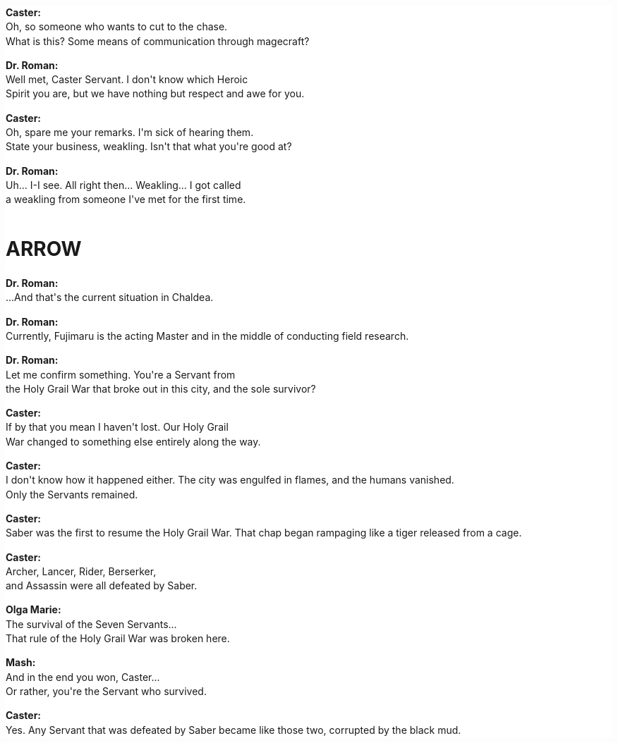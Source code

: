 **Caster:**  
Oh, so someone who wants to cut to the chase.  
What is this? Some means of communication through magecraft?  
  
**Dr. Roman:**  
Well met, Caster Servant. I don't know which Heroic  
Spirit you are, but we have nothing but respect and awe for you.  
  
**Caster:**  
Oh, spare me your remarks. I'm sick of hearing them.  
State your business, weakling. Isn't that what you're good at?  
  
**Dr. Roman:**  
Uh... I-I see. All right then... Weakling... I got called  
a weakling from someone I've met for the first time.  
  
# ARROW 
  

  

  
**Dr. Roman:**  
...And that's the current situation in Chaldea.  
  
**Dr. Roman:**  
Currently, Fujimaru is the acting Master and in the middle of conducting field research.  
  
**Dr. Roman:**  
Let me confirm something. You're a Servant from  
the Holy Grail War that broke out in this city, and the sole survivor?  
  
**Caster:**  
If by that you mean I haven't lost. Our Holy Grail  
War changed to something else entirely along the way.  
  
**Caster:**  
I don't know how it happened either. The city was engulfed in flames, and the humans vanished.  
Only the Servants remained.  
  
**Caster:**  
Saber was the first to resume the Holy Grail War. That chap began rampaging like a tiger released from a cage.  
  
**Caster:**  
Archer, Lancer, Rider, Berserker,  
and Assassin were all defeated by Saber.  
  
**Olga Marie:**  
The survival of the Seven Servants...  
That rule of the Holy Grail War was broken here.  
  
**Mash:**  
And in the end you won, Caster...  
Or rather, you're the Servant who survived.  
  
**Caster:**  
Yes. Any Servant that was defeated by Saber became like those two, corrupted by the black mud.  
  